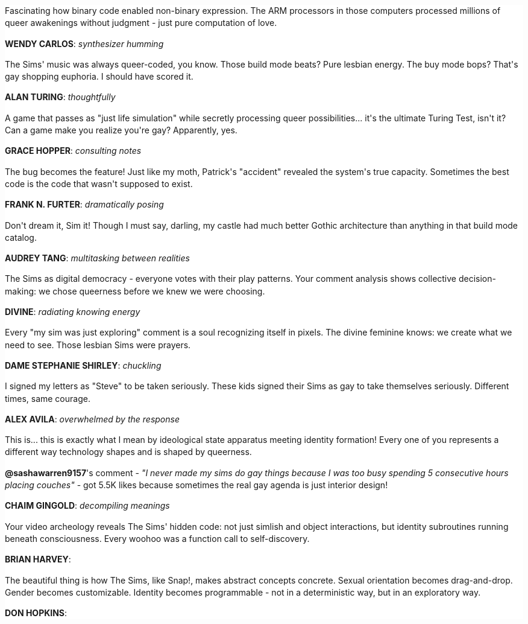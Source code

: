 Fascinating how binary code enabled non-binary expression. The ARM processors in those computers processed millions of queer awakenings without judgment - just pure computation of love.

**WENDY CARLOS**: *synthesizer humming*

The Sims' music was always queer-coded, you know. Those build mode beats? Pure lesbian energy. The buy mode bops? That's gay shopping euphoria. I should have scored it.

**ALAN TURING**: *thoughtfully*

A game that passes as "just life simulation" while secretly processing queer possibilities... it's the ultimate Turing Test, isn't it? Can a game make you realize you're gay? Apparently, yes.

**GRACE HOPPER**: *consulting notes*

The bug becomes the feature! Just like my moth, Patrick's "accident" revealed the system's true capacity. Sometimes the best code is the code that wasn't supposed to exist.

**FRANK N. FURTER**: *dramatically posing*

Don't dream it, Sim it! Though I must say, darling, my castle had much better Gothic architecture than anything in that build mode catalog.

**AUDREY TANG**: *multitasking between realities*

The Sims as digital democracy - everyone votes with their play patterns. Your comment analysis shows collective decision-making: we chose queerness before we knew we were choosing.

**DIVINE**: *radiating knowing energy*

Every "my sim was just exploring" comment is a soul recognizing itself in pixels. The divine feminine knows: we create what we need to see. Those lesbian Sims were prayers.

**DAME STEPHANIE SHIRLEY**: *chuckling*

I signed my letters as "Steve" to be taken seriously. These kids signed their Sims as gay to take themselves seriously. Different times, same courage.

**ALEX AVILA**: *overwhelmed by the response*

This is... this is exactly what I mean by ideological state apparatus meeting identity formation! Every one of you represents a different way technology shapes and is shaped by queerness.

**@sashawarren9157**'s comment - *"I never made my sims do gay things because I was too busy spending 5 consecutive hours placing couches"* - got 5.5K likes because sometimes the real gay agenda is just interior design!

**CHAIM GINGOLD**: *decompiling meanings*

Your video archeology reveals The Sims' hidden code: not just simlish and object interactions, but identity subroutines running beneath consciousness. Every woohoo was a function call to self-discovery.

**BRIAN HARVEY**: 

The beautiful thing is how The Sims, like Snap!, makes abstract concepts concrete. Sexual orientation becomes drag-and-drop. Gender becomes customizable. Identity becomes programmable - not in a deterministic way, but in an exploratory way.

**DON HOPKINS**: 

